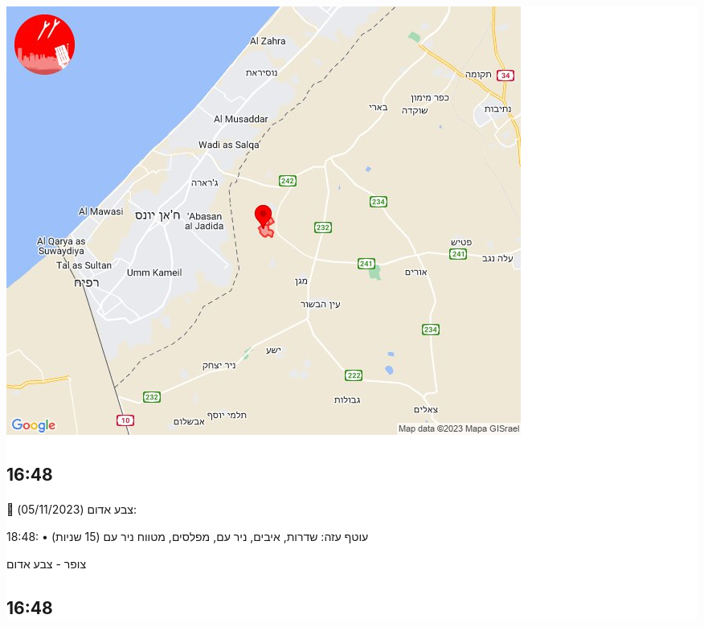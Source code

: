 ![Photo](images/16532.jpg)

## 16:48

🔴 צבע אדום (05/11/2023):

18:48:
• עוטף עזה: שדרות, איבים, ניר עם, מפלסים, מטווח ניר עם (15 שניות)

צופר - צבע אדום

## 16:48
